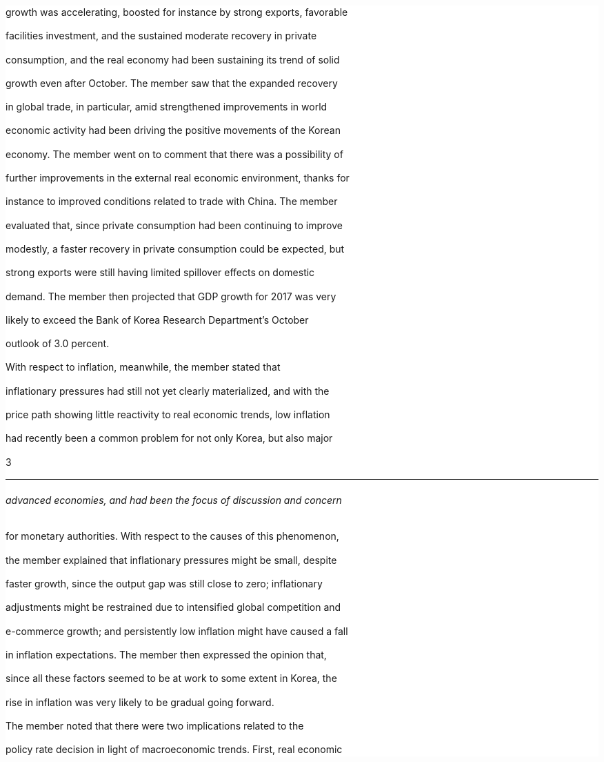  growth was accelerating, boosted for instance by strong exports, favorable

 facilities investment, and the sustained moderate recovery in private

 consumption, and the real economy had been sustaining its trend of solid

 growth even after October. The member saw that the expanded recovery

 in global trade, in particular, amid strengthened improvements in world

 economic activity had been driving the positive movements of the Korean

 economy. The member went on to comment that there was a possibility of

 further improvements in the external real economic environment, thanks for

 instance to improved conditions related to trade with China. The member

 evaluated that, since private consumption had been continuing to improve

 modestly, a faster recovery in private consumption could be expected, but

 strong exports were still having limited spillover effects on domestic

 demand. The member then projected that GDP growth for 2017 was very

 likely to exceed the Bank of Korea Research Department’s October

 outlook of 3.0 percent.

 With respect to inflation, meanwhile, the member stated that

 inflationary pressures had still not yet clearly materialized, and with the

 price path showing little reactivity to real economic trends, low inflation

 had recently been a common problem for not only Korea, but also major

3


-----

###### advanced economies, and had been the focus of discussion and concern

 for monetary authorities. With respect to the causes of this phenomenon,

 the member explained that inflationary pressures might be small, despite

 faster growth, since the output gap was still close to zero; inflationary

 adjustments might be restrained due to intensified global competition and

 e-commerce growth; and persistently low inflation might have caused a fall

 in inflation expectations. The member then expressed the opinion that,

 since all these factors seemed to be at work to some extent in Korea, the

 rise in inflation was very likely to be gradual going forward.

 The member noted that there were two implications related to the

 policy rate decision in light of macroeconomic trends. First, real economic
